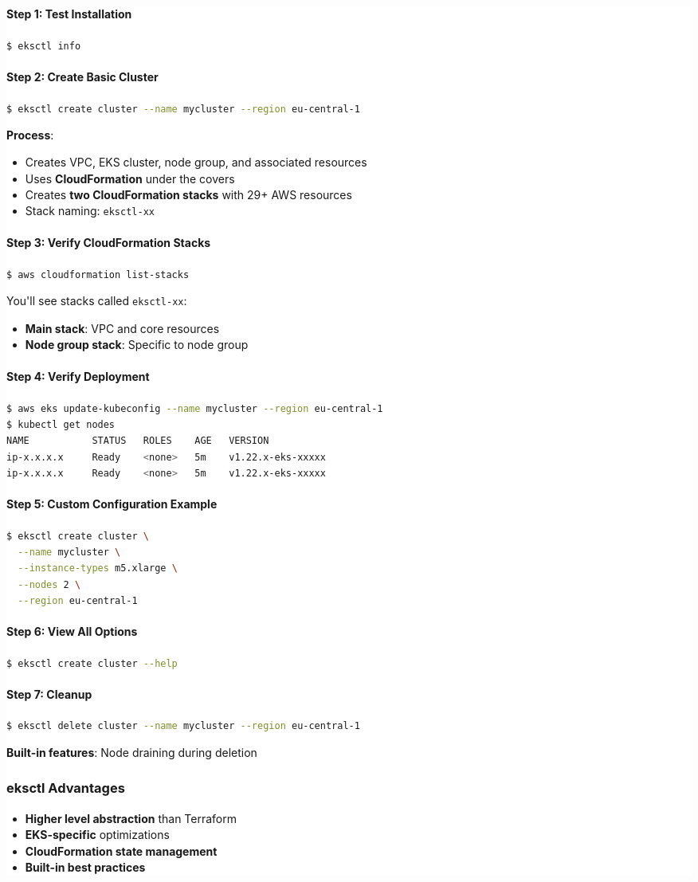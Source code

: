 #### Step 1: Test Installation
```bash
$ eksctl info
```

#### Step 2: Create Basic Cluster
```bash
$ eksctl create cluster --name mycluster --region eu-central-1
```

**Process**:
- Creates VPC, EKS cluster, node group, and associated resources
- Uses **CloudFormation** under the covers
- Creates **two CloudFormation stacks** with 29+ AWS resources
- Stack naming: `eksctl-xx`

#### Step 3: Verify CloudFormation Stacks
```bash
$ aws cloudformation list-stacks
```
You'll see stacks called `eksctl-xx`:
- **Main stack**: VPC and core resources
- **Node group stack**: Specific to node group

#### Step 4: Verify Deployment
```bash
$ aws eks update-kubeconfig --name mycluster --region eu-central-1
$ kubectl get nodes
NAME           STATUS   ROLES    AGE   VERSION
ip-x.x.x.x     Ready    <none>   5m    v1.22.x-eks-xxxxx
ip-x.x.x.x     Ready    <none>   5m    v1.22.x-eks-xxxxx
```

#### Step 5: Custom Configuration Example
```bash
$ eksctl create cluster \
  --name mycluster \
  --instance-types m5.xlarge \
  --nodes 2 \
  --region eu-central-1
```

#### Step 6: View All Options
```bash
$ eksctl create cluster --help
```

#### Step 7: Cleanup
```bash
$ eksctl delete cluster --name mycluster --region eu-central-1
```

**Built-in features**: Node draining during deletion

### eksctl Advantages
- **Higher level abstraction** than Terraform
- **EKS-specific** optimizations
- **CloudFormation state management**
- **Built-in best practices**
